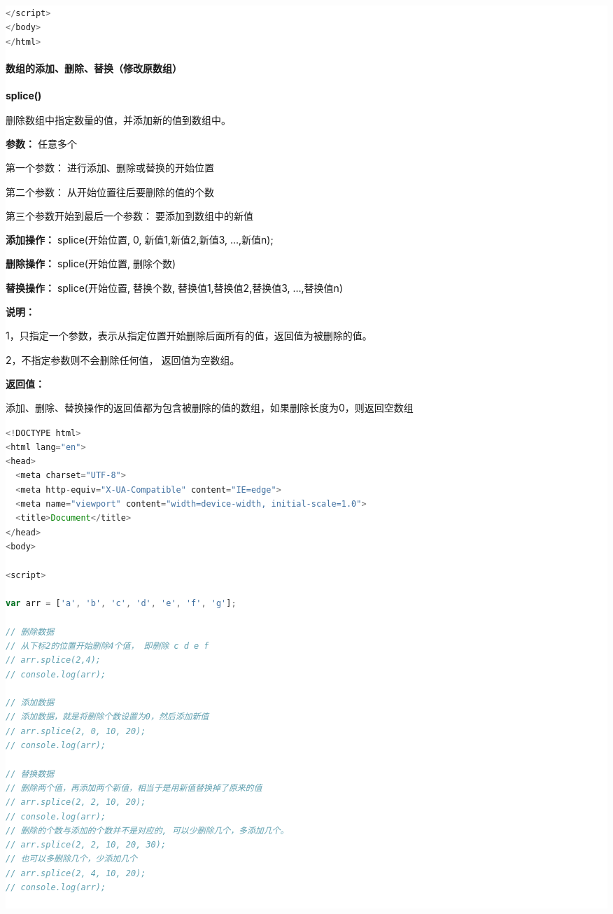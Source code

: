 ```js
</script>  
</body>  
</html>
```

#### 数组的添加、删除、替换（修改原数组）

**splice()**

删除数组中指定数量的值，并添加新的值到数组中。

**参数：** 任意多个

第一个参数： 进行添加、删除或替换的开始位置

第二个参数： 从开始位置往后要删除的值的个数

第三个参数开始到最后一个参数： 要添加到数组中的新值

**添加操作：** splice(开始位置, 0, 新值1,新值2,新值3, …,新值n);

**删除操作：** splice(开始位置, 删除个数)

**替换操作：** splice(开始位置, 替换个数, 替换值1,替换值2,替换值3, …,替换值n)

**说明：**

1，只指定一个参数，表示从指定位置开始删除后面所有的值，返回值为被删除的值。

2，不指定参数则不会删除任何值， 返回值为空数组。

**返回值：**

添加、删除、替换操作的返回值都为包含被删除的值的数组，如果删除长度为0，则返回空数组
```js
<!DOCTYPE html>  
<html lang="en">  
<head>  
  <meta charset="UTF-8">  
  <meta http-equiv="X-UA-Compatible" content="IE=edge">  
  <meta name="viewport" content="width=device-width, initial-scale=1.0">  
  <title>Document</title>  
</head>  
<body>  
    
<script>  
​  
var arr = ['a', 'b', 'c', 'd', 'e', 'f', 'g'];  
​  
// 删除数据  
// 从下标2的位置开始删除4个值， 即删除 c d e f  
// arr.splice(2,4);   
// console.log(arr);  
​  
// 添加数据  
// 添加数据，就是将删除个数设置为0，然后添加新值  
// arr.splice(2, 0, 10, 20);  
// console.log(arr);  
​  
// 替换数据  
// 删除两个值，再添加两个新值，相当于是用新值替换掉了原来的值  
// arr.splice(2, 2, 10, 20);  
// console.log(arr);  
// 删除的个数与添加的个数并不是对应的, 可以少删除几个，多添加几个。  
// arr.splice(2, 2, 10, 20, 30);  
// 也可以多删除几个，少添加几个  
// arr.splice(2, 4, 10, 20);  
// console.log(arr);  
​  
```